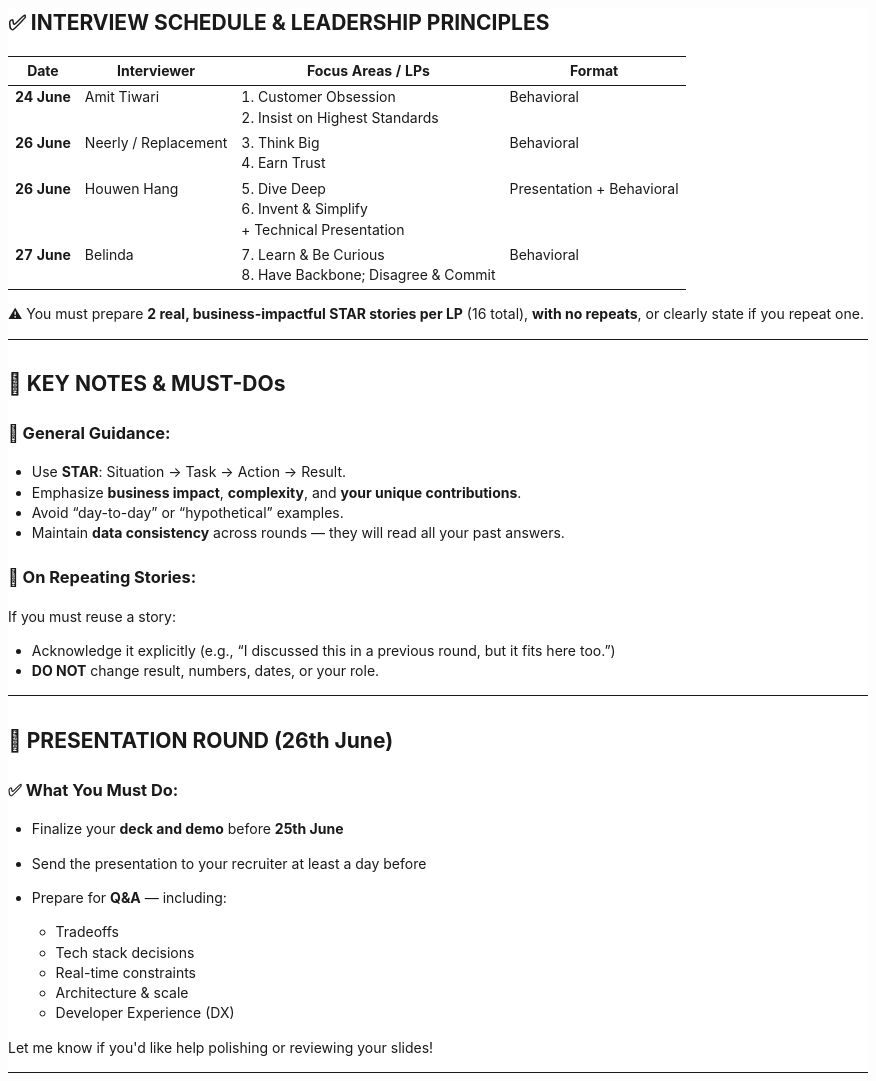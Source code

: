 

## ✅ INTERVIEW SCHEDULE & LEADERSHIP PRINCIPLES

| **Date**    | **Interviewer**      | **Focus Areas / LPs**                                            | **Format**                |
| ----------- | -------------------- | ---------------------------------------------------------------- | ------------------------- |
| **24 June** | Amit Tiwari          | 1. Customer Obsession<br>2. Insist on Highest Standards          | Behavioral                |
| **26 June** | Neerly / Replacement | 3. Think Big<br>4. Earn Trust                                    | Behavioral                |
| **26 June** | Houwen Hang          | 5. Dive Deep<br>6. Invent & Simplify<br>+ Technical Presentation | Presentation + Behavioral |
| **27 June** | Belinda              | 7. Learn & Be Curious<br>8. Have Backbone; Disagree & Commit     | Behavioral                |

⚠️ You must prepare **2 real, business-impactful STAR stories per LP** (16 total), **with no repeats**, or clearly state if you repeat one.

---

## 🧠 KEY NOTES & MUST-DOs

### 📌 General Guidance:

* Use **STAR**: Situation → Task → Action → Result.
* Emphasize **business impact**, **complexity**, and **your unique contributions**.
* Avoid “day-to-day” or “hypothetical” examples.
* Maintain **data consistency** across rounds — they will read all your past answers.

### 🔁 On Repeating Stories:

If you must reuse a story:

* Acknowledge it explicitly (e.g., “I discussed this in a previous round, but it fits here too.”)
* **DO NOT** change result, numbers, dates, or your role.

---

## 🎯 PRESENTATION ROUND (26th June)

### ✅ What You Must Do:

* Finalize your **deck and demo** before **25th June**
* Send the presentation to your recruiter at least a day before
* Prepare for **Q\&A** — including:

  * Tradeoffs
  * Tech stack decisions
  * Real-time constraints
  * Architecture & scale
  * Developer Experience (DX)

Let me know if you'd like help polishing or reviewing your slides!

---
